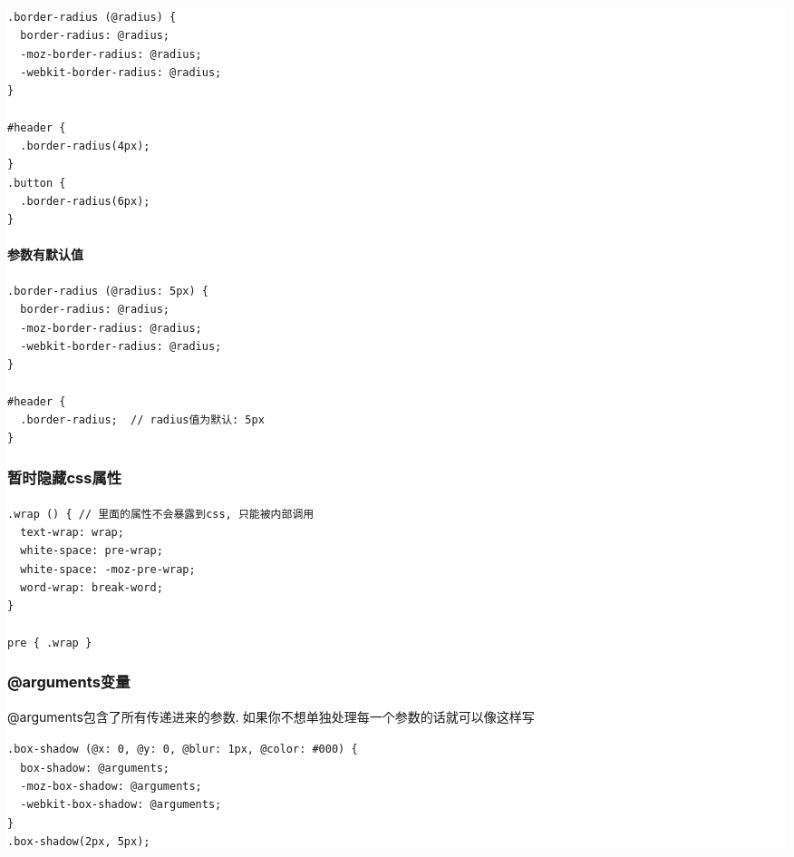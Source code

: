 ```less
.border-radius (@radius) {
  border-radius: @radius;
  -moz-border-radius: @radius;
  -webkit-border-radius: @radius;
}

#header {
  .border-radius(4px);
}
.button {
  .border-radius(6px);  
}
```

#### 参数有默认值

```less
.border-radius (@radius: 5px) {
  border-radius: @radius;
  -moz-border-radius: @radius;
  -webkit-border-radius: @radius;
}

#header {
  .border-radius;  // radius值为默认: 5px
}
```

### 暂时隐藏css属性

```less
.wrap () { // 里面的属性不会暴露到css, 只能被内部调用
  text-wrap: wrap;
  white-space: pre-wrap;
  white-space: -moz-pre-wrap;
  word-wrap: break-word;
}

pre { .wrap }
```

### @arguments变量

@arguments包含了所有传递进来的参数. 如果你不想单独处理每一个参数的话就可以像这样写

```less
.box-shadow (@x: 0, @y: 0, @blur: 1px, @color: #000) {
  box-shadow: @arguments;
  -moz-box-shadow: @arguments;
  -webkit-box-shadow: @arguments;
}
.box-shadow(2px, 5px);
```
